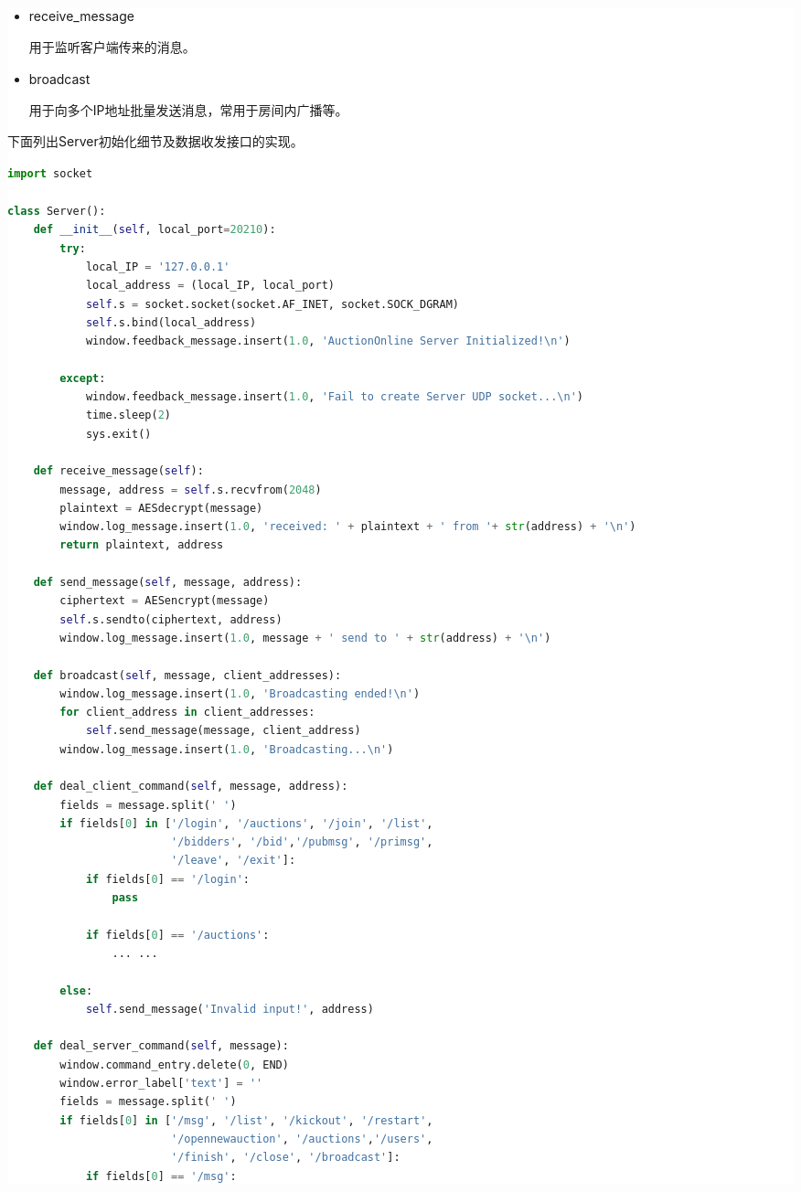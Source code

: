 - receive_message

  用于监听客户端传来的消息。

- broadcast

  用于向多个IP地址批量发送消息，常用于房间内广播等。

下面列出Server初始化细节及数据收发接口的实现。

```python
import socket

class Server():
	def __init__(self, local_port=20210):
		try:
			local_IP = '127.0.0.1'
			local_address = (local_IP, local_port)
			self.s = socket.socket(socket.AF_INET, socket.SOCK_DGRAM)
			self.s.bind(local_address)
			window.feedback_message.insert(1.0, 'AuctionOnline Server Initialized!\n')

		except:
			window.feedback_message.insert(1.0, 'Fail to create Server UDP socket...\n')
			time.sleep(2)
			sys.exit()

	def receive_message(self):
		message, address = self.s.recvfrom(2048)
		plaintext = AESdecrypt(message)
		window.log_message.insert(1.0, 'received: ' + plaintext + ' from '+ str(address) + '\n')
		return plaintext, address

	def send_message(self, message, address):
		ciphertext = AESencrypt(message)
		self.s.sendto(ciphertext, address)
		window.log_message.insert(1.0, message + ' send to ' + str(address) + '\n')

	def broadcast(self, message, client_addresses):
		window.log_message.insert(1.0, 'Broadcasting ended!\n')
		for client_address in client_addresses:
			self.send_message(message, client_address)
		window.log_message.insert(1.0, 'Broadcasting...\n')

	def deal_client_command(self, message, address):
		fields = message.split(' ')
		if fields[0] in ['/login', '/auctions', '/join', '/list', 
                         '/bidders', '/bid','/pubmsg', '/primsg', 
                         '/leave', '/exit']:
			if fields[0] == '/login':
				pass

			if fields[0] == '/auctions':
				... ...
                
		else:
			self.send_message('Invalid input!', address)

	def deal_server_command(self, message):
		window.command_entry.delete(0, END)
		window.error_label['text'] = ''
		fields = message.split(' ')
		if fields[0] in ['/msg', '/list', '/kickout', '/restart',
                         '/opennewauction', '/auctions','/users',  
                         '/finish', '/close', '/broadcast']:
			if fields[0] == '/msg':
```